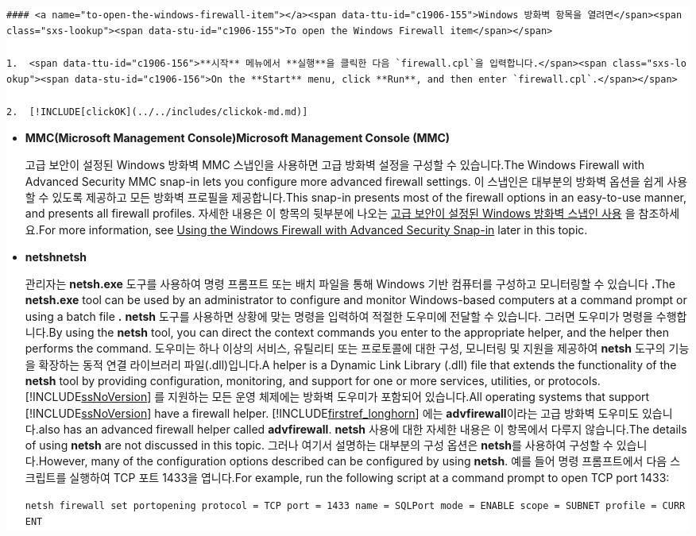     #### <a name="to-open-the-windows-firewall-item"></a><span data-ttu-id="c1906-155">Windows 방화벽 항목을 열려면</span><span class="sxs-lookup"><span data-stu-id="c1906-155">To open the Windows Firewall item</span></span>  
  
    1.  <span data-ttu-id="c1906-156">**시작** 메뉴에서 **실행**을 클릭한 다음 `firewall.cpl`을 입력합니다.</span><span class="sxs-lookup"><span data-stu-id="c1906-156">On the **Start** menu, click **Run**, and then enter `firewall.cpl`.</span></span>  
  
    2.  [!INCLUDE[clickOK](../../includes/clickok-md.md)]  
  
-   <span data-ttu-id="c1906-157">**MMC(Microsoft Management Console)**</span><span class="sxs-lookup"><span data-stu-id="c1906-157">**Microsoft Management Console (MMC)**</span></span>  
  
     <span data-ttu-id="c1906-158">고급 보안이 설정된 Windows 방화벽 MMC 스냅인을 사용하면 고급 방화벽 설정을 구성할 수 있습니다.</span><span class="sxs-lookup"><span data-stu-id="c1906-158">The Windows Firewall with Advanced Security MMC snap-in lets you configure more advanced firewall settings.</span></span> <span data-ttu-id="c1906-159">이 스냅인은 대부분의 방화벽 옵션을 쉽게 사용할 수 있도록 제공하고 모든 방화벽 프로필을 제공합니다.</span><span class="sxs-lookup"><span data-stu-id="c1906-159">This snap-in presents most of the firewall options in an easy-to-use manner, and presents all firewall profiles.</span></span> <span data-ttu-id="c1906-160">자세한 내용은 이 항목의 뒷부분에 나오는 [고급 보안이 설정된 Windows 방화벽 스냅인 사용](#BKMK_WF_msc) 을 참조하세요.</span><span class="sxs-lookup"><span data-stu-id="c1906-160">For more information, see [Using the Windows Firewall with Advanced Security Snap-in](#BKMK_WF_msc) later in this topic.</span></span>  
  
-   <span data-ttu-id="c1906-161">**netsh**</span><span class="sxs-lookup"><span data-stu-id="c1906-161">**netsh**</span></span>  
  
     <span data-ttu-id="c1906-162">관리자는 **netsh.exe** 도구를 사용하여 명령 프롬프트 또는 배치 파일을 통해 Windows 기반 컴퓨터를 구성하고 모니터링할 수 있습니다 **.**</span><span class="sxs-lookup"><span data-stu-id="c1906-162">The **netsh.exe** tool can be used by an administrator to configure and monitor Windows-based computers at a command prompt or using a batch file **.**</span></span> <span data-ttu-id="c1906-163">**netsh** 도구를 사용하면 상황에 맞는 명령을 입력하여 적절한 도우미에 전달할 수 있습니다. 그러면 도우미가 명령을 수행합니다.</span><span class="sxs-lookup"><span data-stu-id="c1906-163">By using the **netsh** tool, you can direct the context commands you enter to the appropriate helper, and the helper then performs the command.</span></span> <span data-ttu-id="c1906-164">도우미는 하나 이상의 서비스, 유틸리티 또는 프로토콜에 대한 구성, 모니터링 및 지원을 제공하여 **netsh** 도구의 기능을 확장하는 동적 연결 라이브러리 파일(.dll)입니다.</span><span class="sxs-lookup"><span data-stu-id="c1906-164">A helper is a Dynamic Link Library (.dll) file that extends the functionality of the **netsh** tool by providing configuration, monitoring, and support for one or more services, utilities, or protocols.</span></span> <span data-ttu-id="c1906-165">[!INCLUDE[ssNoVersion](../../includes/ssnoversion-md.md)] 를 지원하는 모든 운영 체제에는 방화벽 도우미가 포함되어 있습니다.</span><span class="sxs-lookup"><span data-stu-id="c1906-165">All operating systems that support [!INCLUDE[ssNoVersion](../../includes/ssnoversion-md.md)] have a firewall helper.</span></span> [!INCLUDE[firstref_longhorn](../../includes/firstref-longhorn-md.md)] <span data-ttu-id="c1906-166">에는 **advfirewall**이라는 고급 방화벽 도우미도 있습니다.</span><span class="sxs-lookup"><span data-stu-id="c1906-166">also has an advanced firewall helper called **advfirewall**.</span></span> <span data-ttu-id="c1906-167">**netsh** 사용에 대한 자세한 내용은 이 항목에서 다루지 않습니다.</span><span class="sxs-lookup"><span data-stu-id="c1906-167">The details of using **netsh** are not discussed in this topic.</span></span> <span data-ttu-id="c1906-168">그러나 여기서 설명하는 대부분의 구성 옵션은 **netsh**를 사용하여 구성할 수 있습니다.</span><span class="sxs-lookup"><span data-stu-id="c1906-168">However, many of the configuration options described can be configured by using **netsh**.</span></span> <span data-ttu-id="c1906-169">예를 들어 명령 프롬프트에서 다음 스크립트를 실행하여 TCP 포트 1433을 엽니다.</span><span class="sxs-lookup"><span data-stu-id="c1906-169">For example, run the following script at a command prompt to open TCP port 1433:</span></span>  
  
    ```  
    netsh firewall set portopening protocol = TCP port = 1433 name = SQLPort mode = ENABLE scope = SUBNET profile = CURRENT  
    ```  
  